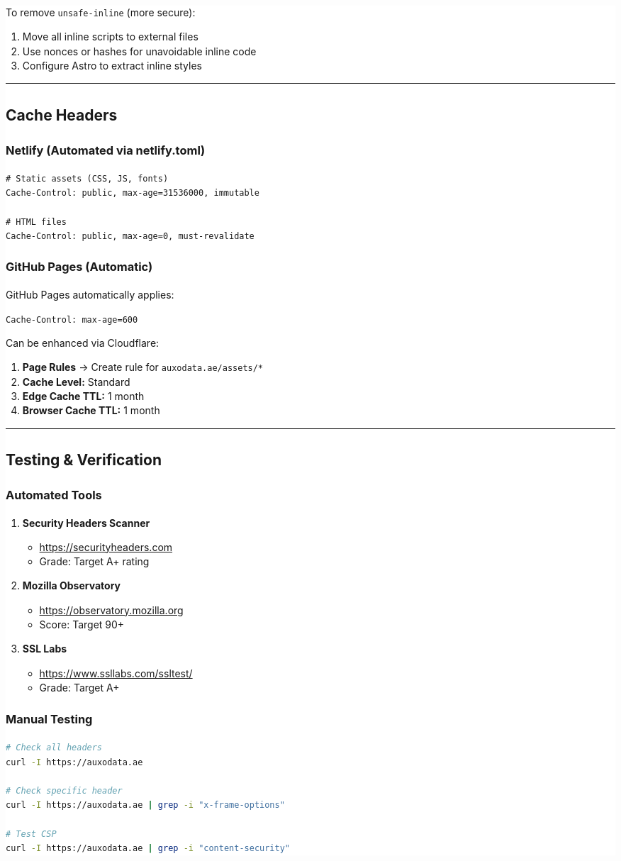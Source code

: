 To remove `unsafe-inline` (more secure):
1. Move all inline scripts to external files
2. Use nonces or hashes for unavoidable inline code
3. Configure Astro to extract inline styles

---

## Cache Headers

### Netlify (Automated via netlify.toml)

```
# Static assets (CSS, JS, fonts)
Cache-Control: public, max-age=31536000, immutable

# HTML files
Cache-Control: public, max-age=0, must-revalidate
```

### GitHub Pages (Automatic)

GitHub Pages automatically applies:
```
Cache-Control: max-age=600
```

Can be enhanced via Cloudflare:
1. **Page Rules** → Create rule for `auxodata.ae/assets/*`
2. **Cache Level:** Standard
3. **Edge Cache TTL:** 1 month
4. **Browser Cache TTL:** 1 month

---

## Testing & Verification

### Automated Tools

1. **Security Headers Scanner**
   - https://securityheaders.com
   - Grade: Target A+ rating

2. **Mozilla Observatory**
   - https://observatory.mozilla.org
   - Score: Target 90+

3. **SSL Labs**
   - https://www.ssllabs.com/ssltest/
   - Grade: Target A+

### Manual Testing

```bash
# Check all headers
curl -I https://auxodata.ae

# Check specific header
curl -I https://auxodata.ae | grep -i "x-frame-options"

# Test CSP
curl -I https://auxodata.ae | grep -i "content-security"
```
